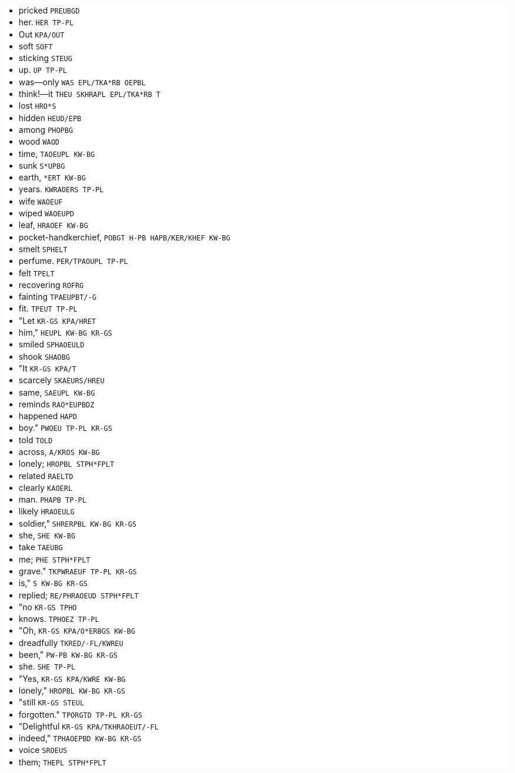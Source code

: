 * pricked `PREUBGD`
* her. `HER TP-PL`
* Out `KPA/OUT`
* soft `SOFT`
* sticking `STEUG`
* up. `UP TP-PL`
* was—only `WAS EPL/TKA*RB OEPBL`
* think!—it `THEU SKHRAPL EPL/TKA*RB T`
* lost `HRO*S`
* hidden `HEUD/EPB`
* among `PHOPBG`
* wood `WAOD`
* time, `TAOEUPL KW-BG`
* sunk `S*UPBG`
* earth, `*ERT KW-BG`
* years. `KWRAOERS TP-PL`
* wife `WAOEUF`
* wiped `WAOEUPD`
* leaf, `HRAOEF KW-BG`
* pocket-handkerchief, `POBGT H-PB HAPB/KER/KHEF KW-BG`
* smelt `SPHELT`
* perfume. `PER/TPAOUPL TP-PL`
* felt `TPELT`
* recovering `ROFRG`
* fainting `TPAEUPBT/-G`
* fit. `TPEUT TP-PL`
* "Let `KR-GS KPA/HRET`
* him," `HEUPL KW-BG KR-GS`
* smiled `SPHAOEULD`
* shook `SHAOBG`
* "It `KR-GS KPA/T`
* scarcely `SKAEURS/HREU`
* same, `SAEUPL KW-BG`
* reminds `RAO*EUPBDZ`
* happened `HAPD`
* boy." `PWOEU TP-PL KR-GS`
* told `TOLD`
* across, `A/KROS KW-BG`
* lonely; `HROPBL STPH*FPLT`
* related `RAELTD`
* clearly `KAOERL`
* man. `PHAPB TP-PL`
* likely `HRAOEULG`
* soldier," `SHRERPBL KW-BG KR-GS`
* she, `SHE KW-BG`
* take `TAEUBG`
* me; `PHE STPH*FPLT`
* grave." `TKPWRAEUF TP-PL KR-GS`
* is," `S KW-BG KR-GS`
* replied; `RE/PHRAOEUD STPH*FPLT`
* "no `KR-GS TPHO`
* knows. `TPHOEZ TP-PL`
* "Oh, `KR-GS KPA/O*ERBGS KW-BG`
* dreadfully `TKRED/-FL/KWREU`
* been," `PW-PB KW-BG KR-GS`
* she. `SHE TP-PL`
* "Yes, `KR-GS KPA/KWRE KW-BG`
* lonely," `HROPBL KW-BG KR-GS`
* "still `KR-GS STEUL`
* forgotten." `TPORGTD TP-PL KR-GS`
* "Delightful `KR-GS KPA/TKHRAOEUT/-FL`
* indeed," `TPHAOEPBD KW-BG KR-GS`
* voice `SROEUS`
* them; `THEPL STPH*FPLT`